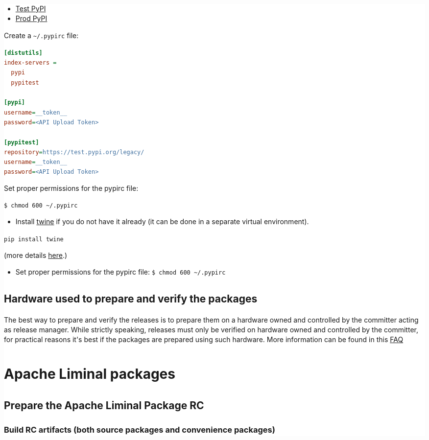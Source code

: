 * [Test PyPI](https://test.pypi.org/manage/account/token/)
* [Prod PyPI](https://pypi.org/manage/account/token/)


Create a `~/.pypirc` file:

```ini
[distutils]
index-servers =
  pypi
  pypitest

[pypi]
username=__token__
password=<API Upload Token>

[pypitest]
repository=https://test.pypi.org/legacy/
username=__token__
password=<API Upload Token>
```

Set proper permissions for the pypirc file:

```shell script
$ chmod 600 ~/.pypirc
```

- Install [twine](https://pypi.org/project/twine/) if you do not have it already (it can be done
  in a separate virtual environment).

```shell script
pip install twine
```

(more details [here](https://peterdowns.com/posts/first-time-with-pypi.html).)

- Set proper permissions for the pypirc file:
`$ chmod 600 ~/.pypirc`

## Hardware used to prepare and verify the packages

The best way to prepare and verify the releases is to prepare them on a hardware owned and controlled
by the committer acting as release manager. While strictly speaking, releases must only be verified
on hardware owned and controlled by the committer, for practical reasons it's best if the packages are
prepared using such hardware. More information can be found in this
[FAQ](http://www.apache.org/legal/release-policy.html#owned-controlled-hardware)

# Apache Liminal packages

## Prepare the Apache Liminal Package RC

### Build RC artifacts (both source packages and convenience packages)
